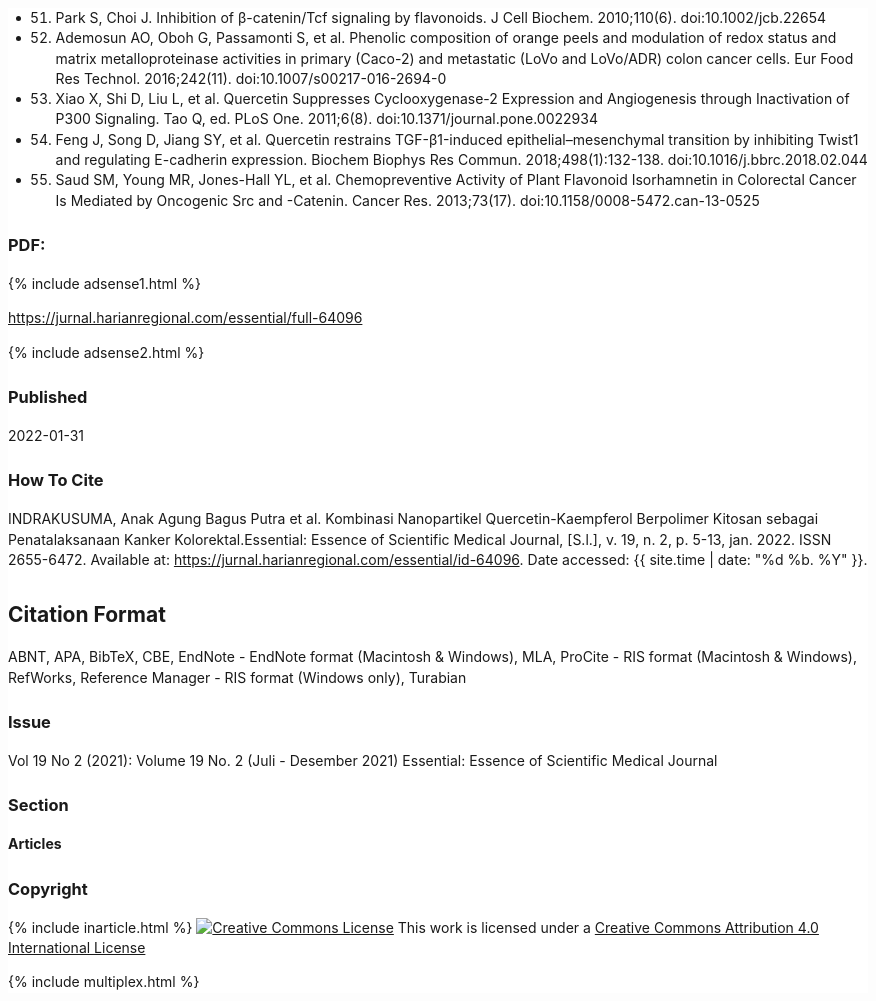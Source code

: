 - 51. 	Park S, Choi J. Inhibition of β-catenin/Tcf signaling by flavonoids. J Cell Biochem. 2010;110(6). doi:10.1002/jcb.22654
- 52. 	Ademosun AO, Oboh G, Passamonti S, et al. Phenolic composition of orange peels and modulation of redox status and matrix metalloproteinase activities in primary (Caco-2) and metastatic (LoVo and LoVo/ADR) colon cancer cells. Eur Food Res Technol. 2016;242(11). doi:10.1007/s00217-016-2694-0
- 53. 	Xiao X, Shi D, Liu L, et al. Quercetin Suppresses Cyclooxygenase-2 Expression and Angiogenesis through Inactivation of P300 Signaling. Tao Q, ed. PLoS One. 2011;6(8). doi:10.1371/journal.pone.0022934
- 54. 	Feng J, Song D, Jiang SY, et al. Quercetin restrains TGF-β1-induced epithelial–mesenchymal transition by inhibiting Twist1 and regulating E-cadherin expression. Biochem Biophys Res Commun. 2018;498(1):132-138. doi:10.1016/j.bbrc.2018.02.044
- 55. 	Saud SM, Young MR, Jones-Hall YL, et al. Chemopreventive Activity of Plant Flavonoid Isorhamnetin in Colorectal Cancer Is Mediated by Oncogenic Src and  -Catenin. Cancer Res. 2013;73(17). doi:10.1158/0008-5472.can-13-0525

### PDF:

{% include adsense1.html %}

<https://jurnal.harianregional.com/essential/full-64096>

{% include adsense2.html %}

### Published
2022-01-31

### How To Cite
INDRAKUSUMA, Anak Agung Bagus Putra et al.  Kombinasi Nanopartikel Quercetin-Kaempferol Berpolimer Kitosan sebagai Penatalaksanaan Kanker Kolorektal.Essential: Essence of Scientific Medical Journal, [S.l.], v. 19, n. 2, p. 5-13, jan. 2022. ISSN 2655-6472. Available at: <https://jurnal.harianregional.com/essential/id-64096>. Date accessed: {{ site.time | date: "%d %b. %Y" }}.

## Citation Format
ABNT, APA, BibTeX, CBE, EndNote - EndNote format (Macintosh & Windows), MLA, ProCite - RIS format (Macintosh & Windows), RefWorks, Reference Manager - RIS format (Windows only), Turabian

### Issue
Vol 19 No 2 (2021): Volume 19 No. 2 (Juli - Desember 2021) Essential: Essence of Scientific Medical Journal

### Section 
**Articles**

### Copyright 
{% include inarticle.html %}
<a href="http://creativecommons.org/licenses/by/4.0/" rel="license"><img src="https://i.creativecommons.org/l/by/4.0/88x31.png" alt="Creative Commons License" /></a>
This work is licensed under a <a href="http://creativecommons.org/licenses/by/4.0/" rel="nofollow">Creative Commons Attribution 4.0 International License</a>

{% include multiplex.html %}
